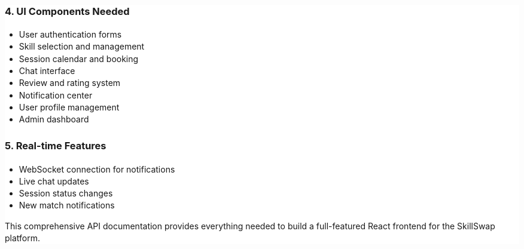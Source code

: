 ### 4. UI Components Needed
- User authentication forms
- Skill selection and management
- Session calendar and booking
- Chat interface
- Review and rating system
- Notification center
- User profile management
- Admin dashboard

### 5. Real-time Features
- WebSocket connection for notifications
- Live chat updates
- Session status changes
- New match notifications

This comprehensive API documentation provides everything needed to build a full-featured React frontend for the SkillSwap platform.
